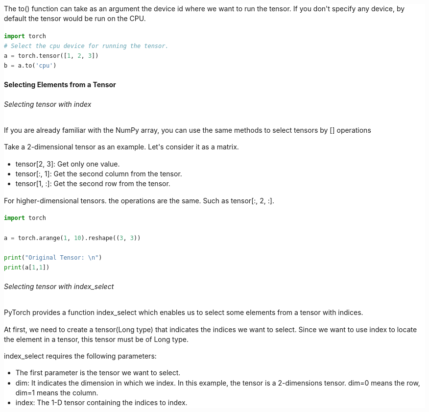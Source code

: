 The to() function can take as an argument the device id where
we want to run the tensor. If you don't specify any device,
by default the tensor would be run on the CPU.


```python
import torch
# Select the cpu device for running the tensor.
a = torch.tensor([1, 2, 3])
b = a.to('cpu')

```


#### Selecting Elements from a Tensor

###### Selecting tensor with index
If you are already familiar with the NumPy array,
you can use the same methods to select tensors by
[] operations

Take a 2-dimensional tensor as an example. Let's consider it as a matrix.

* tensor[2, 3]: Get only one value.
* tensor[:, 1]: Get the second column from the tensor.
* tensor[1, :]: Get the second row from the tensor.

For higher-dimensional tensors. the operations are the same.
Such as tensor[:, 2, :].

```python
import torch

a = torch.arange(1, 10).reshape((3, 3))

print("Original Tensor: \n")
print(a[1,1])


```

###### Selecting tensor with index_select
PyTorch provides a function index_select which enables us to
select some elements from a tensor with indices.

At first, we need to create a tensor(Long type) that indicates the indices we want to select. Since we want to use
index to locate the element in a tensor, this tensor must be of Long type.

index_select requires the following parameters:

* The first parameter is the tensor we want to select.
* dim: It indicates the dimension in which we index. In this
       example, the tensor is a 2-dimensions tensor. dim=0
       means the row, dim=1 means the column.
* index: The 1-D tensor containing the indices to index.
